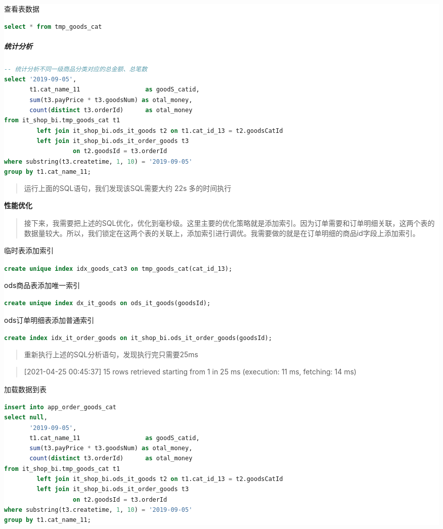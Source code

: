 查看表数据

```SQL
select * from tmp_goods_cat
```



#####  **统计分析**

```sql
-- 统计分析不同一级商品分类对应的总金额、总笔数
select '2019-09-05',
       t1.cat_name_11                  as goodS_catid,
       sum(t3.payPrice * t3.goodsNum) as otal_money,
       count(distinct t3.orderId)      as otal_money
from it_shop_bi.tmp_goods_cat t1
         left join it_shop_bi.ods_it_goods t2 on t1.cat_id_13 = t2.goodsCatId
         left join it_shop_bi.ods_it_order_goods t3
                   on t2.goodsId = t3.orderId
where substring(t3.createtime, 1, 10) = '2019-09-05'
group by t1.cat_name_11;
```

> 运行上面的SQL语句，我们发现该SQL需要大约 22s 多的时间执行

**性能优化**

> 接下来，我需要把上述的SQL优化，优化到毫秒级。这里主要的优化策略就是添加索引。因为订单需要和订单明细关联，这两个表的数据量较大。所以，我们锁定在这两个表的关联上，添加索引进行调优。我需要做的就是在订单明细的商品id字段上添加索引。

 临时表添加索引

```sql
create unique index idx_goods_cat3 on tmp_goods_cat(cat_id_13);
```



ods商品表添加唯一索引

```sql
create unique index dx_it_goods on ods_it_goods(goodsId);
```

ods订单明细表添加普通索引

```sql
create index idx_it_order_goods on it_shop_bi.ods_it_order_goods(goodsId);
```

> 重新执行上述的SQL分析语句，发现执行完只需要25ms

> [2021-04-25 00:45:37] 15 rows retrieved starting from 1 in 25 ms (execution: 11 ms, fetching: 14 ms)

加载数据到表

```sql
insert into app_order_goods_cat
select null,
       '2019-09-05',
       t1.cat_name_11                  as goodS_catid,
       sum(t3.payPrice * t3.goodsNum) as otal_money,
       count(distinct t3.orderId)      as otal_money
from it_shop_bi.tmp_goods_cat t1
         left join it_shop_bi.ods_it_goods t2 on t1.cat_id_13 = t2.goodsCatId
         left join it_shop_bi.ods_it_order_goods t3
                   on t2.goodsId = t3.orderId
where substring(t3.createtime, 1, 10) = '2019-09-05'
group by t1.cat_name_11;

```
